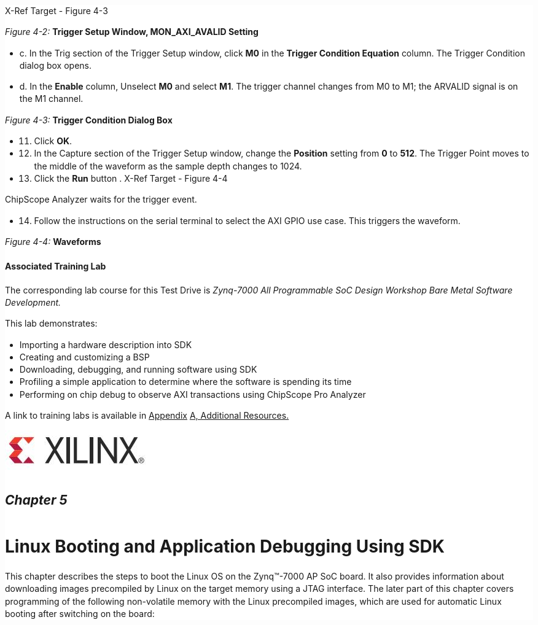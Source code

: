 X-Ref Target - Figure 4-3

*Figure 4-2:* **Trigger Setup Window, MON_AXI_AVALID Setting**

- c. In the Trig section of the Trigger Setup window, click **M0** in the **Trigger Condition Equation** column.
The Trigger Condition dialog box opens.

- d. In the **Enable** column, Unselect **M0** and select **M1**.
The trigger channel changes from M0 to M1; the ARVALID signal is on the M1 channel.

*Figure 4-3:* **Trigger Condition Dialog Box**

- 11. Click **OK**.
- 12. In the Capture section of the Trigger Setup window, change the **Position** setting from **0** to **512**.
The Trigger Point moves to the middle of the waveform as the sample depth changes to 1024.

- 13. Click the **Run** button .
X-Ref Target - Figure 4-4

ChipScope Analyzer waits for the trigger event.

- 14. Follow the instructions on the serial terminal to select the AXI GPIO use case. This triggers the waveform.

*Figure 4-4:* **Waveforms**

#### **Associated Training Lab**

The corresponding lab course for this Test Drive is *Zynq-7000 All Programmable SoC Design Workshop Bare Metal Software Development.*

This lab demonstrates:

- Importing a hardware description into SDK
- Creating and customizing a BSP
- Downloading, debugging, and running software using SDK
- Profiling a simple application to determine where the software is spending its time
- Performing on chip debug to observe AXI transactions using ChipScope Pro Analyzer

A link to training labs is available in [Appendix](#page-88-4) [A, Additional Resources.](#page-88-4)

![_page_38_Picture_0](_page_38_Picture_0.jpeg)

## <span id="page-38-0"/>*Chapter 5*

# <span id="page-38-3"/><span id="page-38-1"/>Linux Booting and Application Debugging Using SDK

This chapter describes the steps to boot the Linux OS on the Zynq™-7000 AP SoC board. It also provides information about downloading images precompiled by Linux on the target memory using a JTAG interface. The later part of this chapter covers programming of the following non-volatile memory with the Linux precompiled images, which are used for automatic Linux booting after switching on the board:
